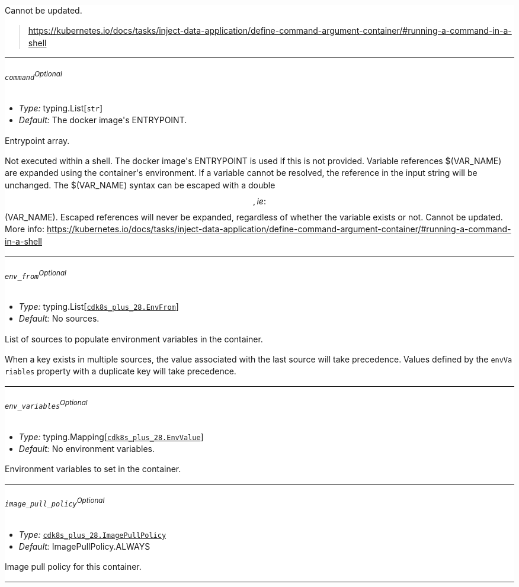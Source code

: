 Cannot be updated.

> https://kubernetes.io/docs/tasks/inject-data-application/define-command-argument-container/#running-a-command-in-a-shell

---

###### `command`<sup>Optional</sup> <a name="cdk8s_plus_28.ContainerProps.parameter.command"></a>

- *Type:* typing.List[`str`]
- *Default:* The docker image's ENTRYPOINT.

Entrypoint array.

Not executed within a shell. The docker image's ENTRYPOINT is used if this is not provided. Variable references $(VAR_NAME) are expanded using the container's environment.
If a variable cannot be resolved, the reference in the input string will be unchanged. The $(VAR_NAME) syntax can be escaped with a double $$, ie: $$(VAR_NAME).
Escaped references will never be expanded, regardless of whether the variable exists or not. Cannot be updated.
More info: https://kubernetes.io/docs/tasks/inject-data-application/define-command-argument-container/#running-a-command-in-a-shell

---

###### `env_from`<sup>Optional</sup> <a name="cdk8s_plus_28.ContainerProps.parameter.env_from"></a>

- *Type:* typing.List[[`cdk8s_plus_28.EnvFrom`](#cdk8s_plus_28.EnvFrom)]
- *Default:* No sources.

List of sources to populate environment variables in the container.

When a key exists in multiple sources, the value associated with
the last source will take precedence. Values defined by the `envVariables` property
with a duplicate key will take precedence.

---

###### `env_variables`<sup>Optional</sup> <a name="cdk8s_plus_28.ContainerProps.parameter.env_variables"></a>

- *Type:* typing.Mapping[[`cdk8s_plus_28.EnvValue`](#cdk8s_plus_28.EnvValue)]
- *Default:* No environment variables.

Environment variables to set in the container.

---

###### `image_pull_policy`<sup>Optional</sup> <a name="cdk8s_plus_28.ContainerProps.parameter.image_pull_policy"></a>

- *Type:* [`cdk8s_plus_28.ImagePullPolicy`](#cdk8s_plus_28.ImagePullPolicy)
- *Default:* ImagePullPolicy.ALWAYS

Image pull policy for this container.

---